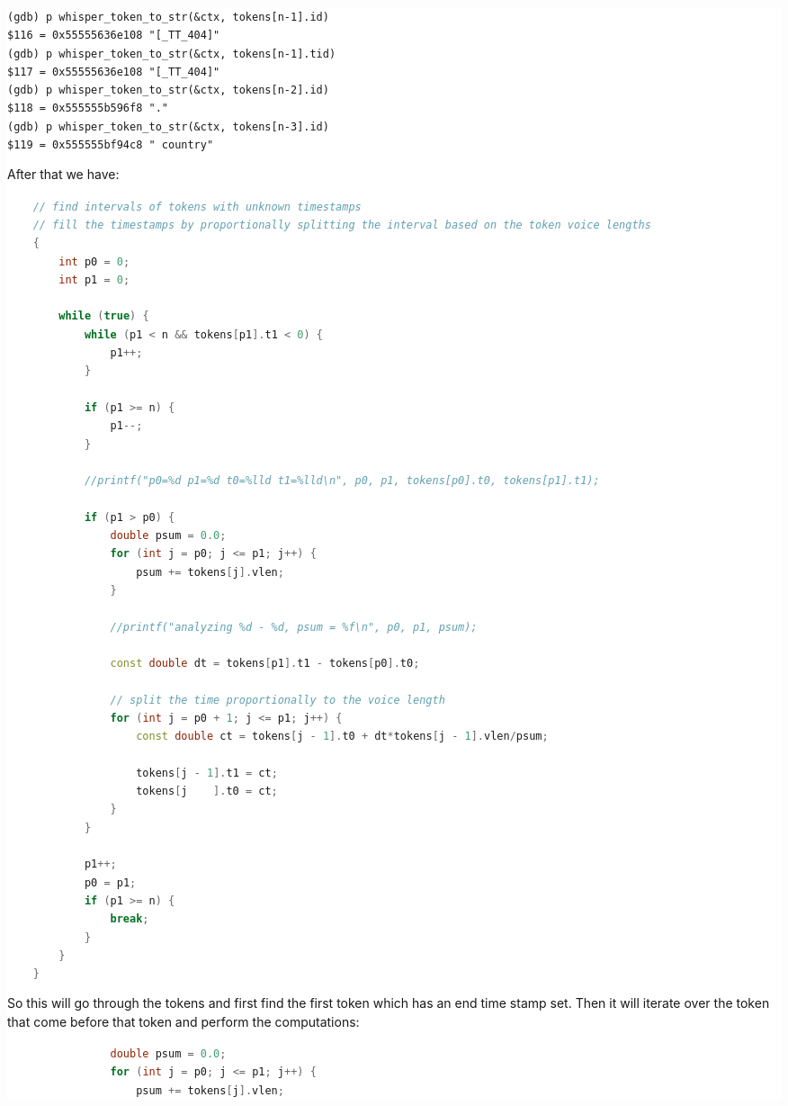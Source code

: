 ```console
(gdb) p whisper_token_to_str(&ctx, tokens[n-1].id)
$116 = 0x55555636e108 "[_TT_404]"
(gdb) p whisper_token_to_str(&ctx, tokens[n-1].tid)
$117 = 0x55555636e108 "[_TT_404]"
(gdb) p whisper_token_to_str(&ctx, tokens[n-2].id)
$118 = 0x555555b596f8 "."
(gdb) p whisper_token_to_str(&ctx, tokens[n-3].id)
$119 = 0x555555bf94c8 " country"
```

After that we have:
```c++
    // find intervals of tokens with unknown timestamps
    // fill the timestamps by proportionally splitting the interval based on the token voice lengths
    {
        int p0 = 0;
        int p1 = 0;

        while (true) {
            while (p1 < n && tokens[p1].t1 < 0) {
                p1++;
            }

            if (p1 >= n) {
                p1--;
            }

            //printf("p0=%d p1=%d t0=%lld t1=%lld\n", p0, p1, tokens[p0].t0, tokens[p1].t1);

            if (p1 > p0) {
                double psum = 0.0;
                for (int j = p0; j <= p1; j++) {
                    psum += tokens[j].vlen;
                }

                //printf("analyzing %d - %d, psum = %f\n", p0, p1, psum);

                const double dt = tokens[p1].t1 - tokens[p0].t0;

                // split the time proportionally to the voice length
                for (int j = p0 + 1; j <= p1; j++) {
                    const double ct = tokens[j - 1].t0 + dt*tokens[j - 1].vlen/psum;

                    tokens[j - 1].t1 = ct;
                    tokens[j    ].t0 = ct;
                }
            }

            p1++;
            p0 = p1;
            if (p1 >= n) {
                break;
            }
        }
    }
```
So this will go through the tokens and first find the first token which has an
end time stamp set. Then it will iterate over the token that come before that
token and perform the computations:
```c++
                double psum = 0.0;
                for (int j = p0; j <= p1; j++) {
                    psum += tokens[j].vlen;
```